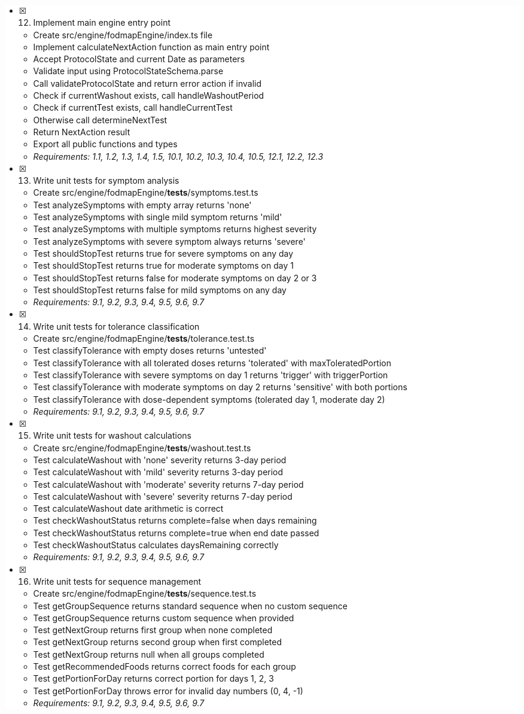 - [x] 12. Implement main engine entry point
  - Create src/engine/fodmapEngine/index.ts file
  - Implement calculateNextAction function as main entry point
  - Accept ProtocolState and current Date as parameters
  - Validate input using ProtocolStateSchema.parse
  - Call validateProtocolState and return error action if invalid
  - Check if currentWashout exists, call handleWashoutPeriod
  - Check if currentTest exists, call handleCurrentTest
  - Otherwise call determineNextTest
  - Return NextAction result
  - Export all public functions and types
  - _Requirements: 1.1, 1.2, 1.3, 1.4, 1.5, 10.1, 10.2, 10.3, 10.4, 10.5, 12.1, 12.2, 12.3_

- [x] 13. Write unit tests for symptom analysis
  - Create src/engine/fodmapEngine/**tests**/symptoms.test.ts
  - Test analyzeSymptoms with empty array returns 'none'
  - Test analyzeSymptoms with single mild symptom returns 'mild'
  - Test analyzeSymptoms with multiple symptoms returns highest severity
  - Test analyzeSymptoms with severe symptom always returns 'severe'
  - Test shouldStopTest returns true for severe symptoms on any day
  - Test shouldStopTest returns true for moderate symptoms on day 1
  - Test shouldStopTest returns false for moderate symptoms on day 2 or 3
  - Test shouldStopTest returns false for mild symptoms on any day
  - _Requirements: 9.1, 9.2, 9.3, 9.4, 9.5, 9.6, 9.7_

- [x] 14. Write unit tests for tolerance classification
  - Create src/engine/fodmapEngine/**tests**/tolerance.test.ts
  - Test classifyTolerance with empty doses returns 'untested'
  - Test classifyTolerance with all tolerated doses returns 'tolerated' with maxToleratedPortion
  - Test classifyTolerance with severe symptoms on day 1 returns 'trigger' with triggerPortion
  - Test classifyTolerance with moderate symptoms on day 2 returns 'sensitive' with both portions
  - Test classifyTolerance with dose-dependent symptoms (tolerated day 1, moderate day 2)
  - _Requirements: 9.1, 9.2, 9.3, 9.4, 9.5, 9.6, 9.7_

- [x] 15. Write unit tests for washout calculations
  - Create src/engine/fodmapEngine/**tests**/washout.test.ts
  - Test calculateWashout with 'none' severity returns 3-day period
  - Test calculateWashout with 'mild' severity returns 3-day period
  - Test calculateWashout with 'moderate' severity returns 7-day period
  - Test calculateWashout with 'severe' severity returns 7-day period
  - Test calculateWashout date arithmetic is correct
  - Test checkWashoutStatus returns complete=false when days remaining
  - Test checkWashoutStatus returns complete=true when end date passed
  - Test checkWashoutStatus calculates daysRemaining correctly
  - _Requirements: 9.1, 9.2, 9.3, 9.4, 9.5, 9.6, 9.7_

- [x] 16. Write unit tests for sequence management
  - Create src/engine/fodmapEngine/**tests**/sequence.test.ts
  - Test getGroupSequence returns standard sequence when no custom sequence
  - Test getGroupSequence returns custom sequence when provided
  - Test getNextGroup returns first group when none completed
  - Test getNextGroup returns second group when first completed
  - Test getNextGroup returns null when all groups completed
  - Test getRecommendedFoods returns correct foods for each group
  - Test getPortionForDay returns correct portion for days 1, 2, 3
  - Test getPortionForDay throws error for invalid day numbers (0, 4, -1)
  - _Requirements: 9.1, 9.2, 9.3, 9.4, 9.5, 9.6, 9.7_
